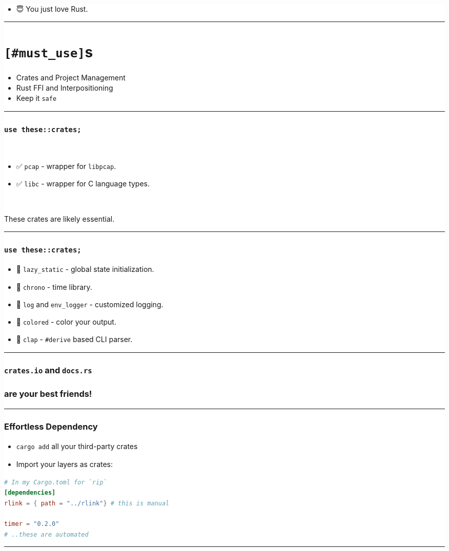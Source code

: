 * 😇 You just love Rust.


---

# `[#must_use]`s

* Crates and Project Management
* Rust FFI and Interpositioning
* Keep it `safe`

---

### `use these::crates;`

<br>

* ✅ `pcap` - wrapper for `libpcap`.

* ✅ `libc` - wrapper for C language types.

<br>

These crates are likely essential.



--- 

### `use these::crates;`

* 🚀 `lazy_static` - global state initialization.

* 🚀 `chrono` - time library.

* 🚀 `log` and `env_logger` - customized logging.

* 🚀 `colored` - color your output.

* 🚀 `clap` - `#derive` based CLI parser.


---

### `crates.io` and `docs.rs` 
### are your best friends!

---

### Effortless Dependency

* `cargo add` all your third-party crates

* Import your layers as crates:

```toml
# In my Cargo.toml for `rip`
[dependencies]
rlink = { path = "../rlink"} # this is manual

timer = "0.2.0"
# ..these are automated
```

---